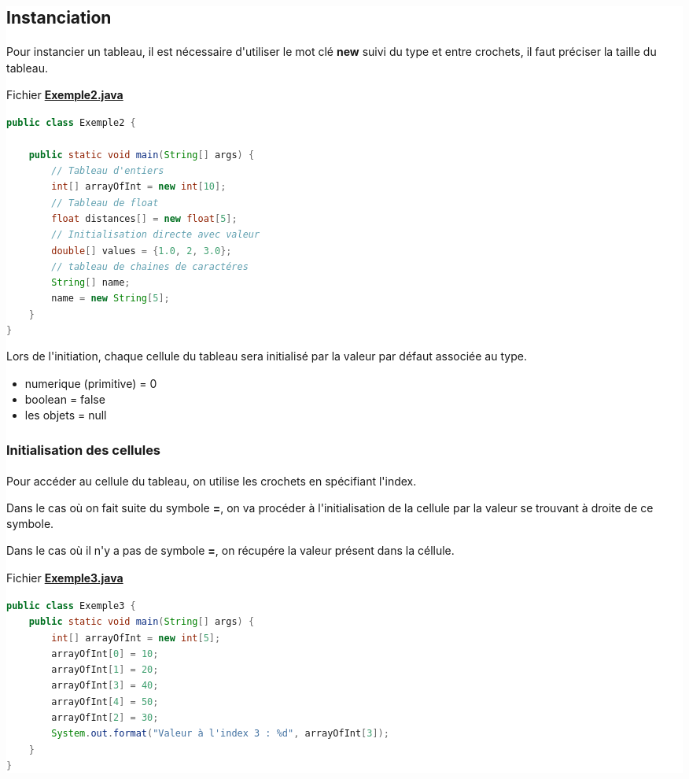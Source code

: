 ## Instanciation
Pour instancier un tableau, il est nécessaire d'utiliser le mot clé **new** suivi du type et entre crochets, il faut préciser la taille du tableau.


Fichier **[Exemple2.java](src/main/java/Exemple2.java)**

```java
public class Exemple2 {

    public static void main(String[] args) {
        // Tableau d'entiers
        int[] arrayOfInt = new int[10];
        // Tableau de float
        float distances[] = new float[5];
        // Initialisation directe avec valeur
        double[] values = {1.0, 2, 3.0};
        // tableau de chaines de caractéres
        String[] name;
        name = new String[5];
    }
}
```

Lors de l'initiation, chaque cellule du tableau sera initialisé par la valeur par défaut associée au type.
- numerique (primitive) = 0
- boolean = false
- les objets = null 

### Initialisation des cellules
Pour accéder au cellule du tableau, on utilise les crochets en spécifiant l'index.

Dans le cas où on fait suite du symbole **=**, on va procéder à l'initialisation de la cellule par la valeur se trouvant à droite de ce symbole.

Dans le cas où il n'y a pas de symbole **=**, on récupére la valeur présent dans la céllule.

Fichier **[Exemple3.java](src/main/java/Exemple3.java)**

```java
public class Exemple3 {
    public static void main(String[] args) {
        int[] arrayOfInt = new int[5];
        arrayOfInt[0] = 10;
        arrayOfInt[1] = 20;
        arrayOfInt[3] = 40;
        arrayOfInt[4] = 50;
        arrayOfInt[2] = 30;
        System.out.format("Valeur à l'index 3 : %d", arrayOfInt[3]);
    }
}

```
